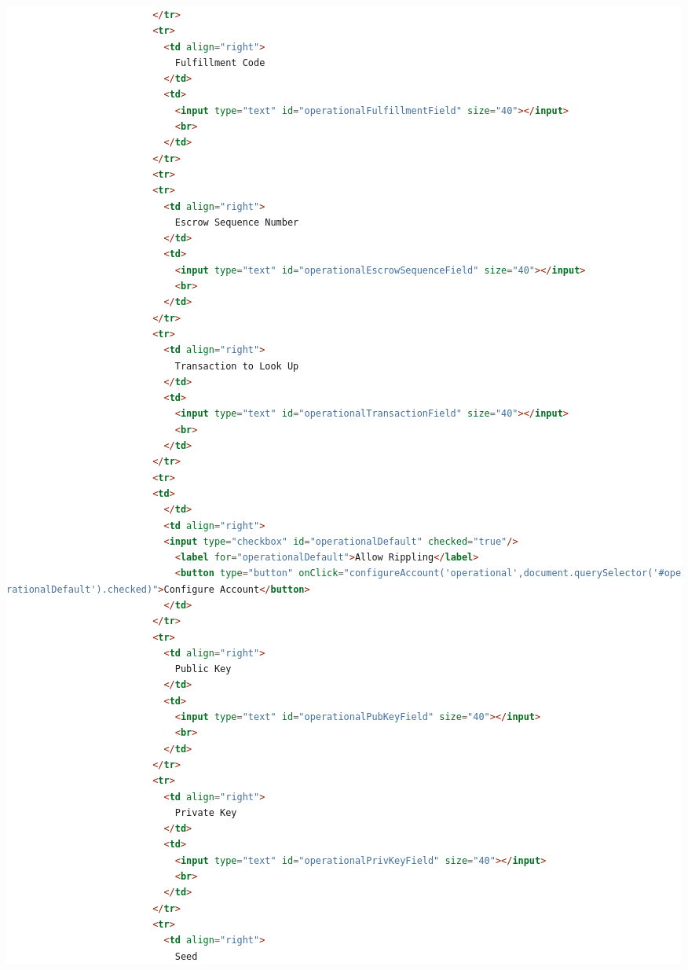 ```html
                          </tr>
                          <tr>
                            <td align="right">
                              Fulfillment Code
                            </td>
                            <td>
                              <input type="text" id="operationalFulfillmentField" size="40"></input>
                              <br>
                            </td>
                          </tr>
                          <tr>
                          <tr>
                            <td align="right">
                              Escrow Sequence Number
                            </td>
                            <td>
                              <input type="text" id="operationalEscrowSequenceField" size="40"></input>
                              <br>
                            </td>
                          </tr>
                          <tr>
                            <td align="right">
                              Transaction to Look Up
                            </td>
                            <td>
                              <input type="text" id="operationalTransactionField" size="40"></input>
                              <br>
                            </td>
                          </tr>
                          <tr>
                          <td>
                            </td>
                            <td align="right">
                            <input type="checkbox" id="operationalDefault" checked="true"/>
                              <label for="operationalDefault">Allow Rippling</label>
                              <button type="button" onClick="configureAccount('operational',document.querySelector('#operationalDefault').checked)">Configure Account</button>
                            </td>
                          </tr>
                          <tr>
                            <td align="right">
                              Public Key
                            </td>
                            <td>
                              <input type="text" id="operationalPubKeyField" size="40"></input>
                              <br>
                            </td>
                          </tr>
                          <tr>
                            <td align="right">
                              Private Key
                            </td>
                            <td>
                              <input type="text" id="operationalPrivKeyField" size="40"></input>
                              <br>
                            </td>
                          </tr>
                          <tr>
                            <td align="right">
                              Seed
```